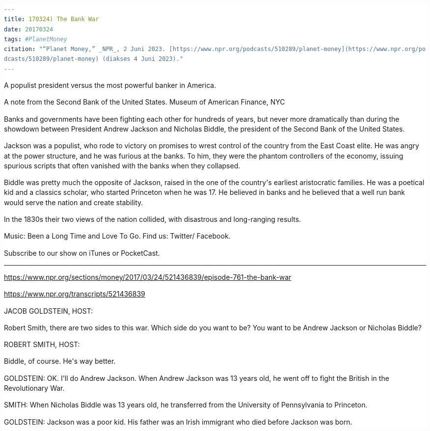 ```yaml
---
title: 170324) The Bank War
date: 20170324
tags: #PlanetMoney
citation: "“Planet Money,” _NPR_, 2 Juni 2023. [https://www.npr.org/podcasts/510289/planet-money](https://www.npr.org/podcasts/510289/planet-money) (diakses 4 Juni 2023)."
---
```


A populist president versus the most powerful banker in America.



A note from the Second Bank of the United States.
Museum of American Finance, NYC

Banks and governments have been fighting each other for hundreds of years, but never more dramatically than during the showdown between President Andrew Jackson and Nicholas Biddle, the president of the Second Bank of the United States.

Jackson was a populist, who rode to victory on promises to wrest control of the country from the East Coast elite. He was angry at the power structure, and he was furious at the banks. To him, they were the phantom controllers of the economy, issuing spurious scripts that often vanished with the banks when they collapsed.

Biddle was pretty much the opposite of Jackson, raised in the one of the country's earliest aristocratic families. He was a poetical kid and a classics scholar, who started Princeton when he was 17. He believed in banks and he believed that a well run bank would serve the nation and create stability.

In the 1830s their two views of the nation collided, with disastrous and long-ranging results.

Music: Been a Long Time and Love To Go. Find us: Twitter/ Facebook.

Subscribe to our show on iTunes or PocketCast.

----

https://www.npr.org/sections/money/2017/03/24/521436839/episode-761-the-bank-war

https://www.npr.org/transcripts/521436839



JACOB GOLDSTEIN, HOST:

Robert Smith, there are two sides to this war. Which side do you want to be? You want to be Andrew Jackson or Nicholas Biddle?

ROBERT SMITH, HOST:

Biddle, of course. He's way better.

GOLDSTEIN: OK. I'll do Andrew Jackson. When Andrew Jackson was 13 years old, he went off to fight the British in the Revolutionary War.

SMITH: When Nicholas Biddle was 13 years old, he transferred from the University of Pennsylvania to Princeton.

GOLDSTEIN: Jackson was a poor kid. His father was an Irish immigrant who died before Jackson was born.
